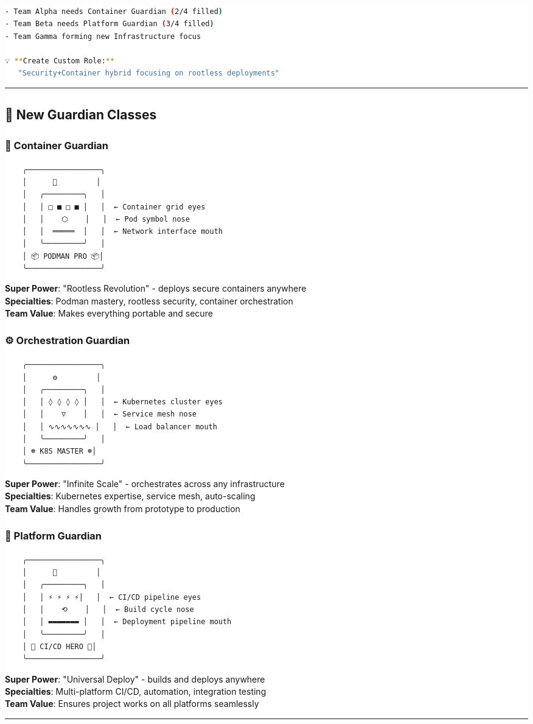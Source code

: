 ```bash
- Team Alpha needs Container Guardian (2/4 filled)
- Team Beta needs Platform Guardian (3/4 filled)
- Team Gamma forming new Infrastructure focus

💡 **Create Custom Role:**
   "Security+Container hybrid focusing on rootless deployments"
```

---

## 🎨 **New Guardian Classes**

### **🐳 Container Guardian**
```
    ╭─────────────────╮
    │      🐳         │
    │   ╭─────────╮   │
    │   │ □ ■ □ ■ │   │  ← Container grid eyes
    │   │    ⬡    │   │  ← Pod symbol nose
    │   │  ═════  │   │  ← Network interface mouth
    │   ╰─────────╯   │
    │ 📦 PODMAN PRO 📦│
    ╰─────────────────╯
```
**Super Power**: "Rootless Revolution" - deploys secure containers anywhere  
**Specialties**: Podman mastery, rootless security, container orchestration  
**Team Value**: Makes everything portable and secure

### **⚙️ Orchestration Guardian**
```
    ╭─────────────────╮
    │      ⚙️         │
    │   ╭─────────╮   │
    │   │ ◊ ◊ ◊ ◊ │   │  ← Kubernetes cluster eyes
    │   │    ▽    │   │  ← Service mesh nose  
    │   │ ∿∿∿∿∿∿∿ │   │  ← Load balancer mouth
    │   ╰─────────╯   │
    │ ☸️ K8S MASTER ☸️│
    ╰─────────────────╯
```
**Super Power**: "Infinite Scale" - orchestrates across any infrastructure  
**Specialties**: Kubernetes expertise, service mesh, auto-scaling  
**Team Value**: Handles growth from prototype to production

### **🔧 Platform Guardian**  
```
    ╭─────────────────╮
    │      🔧         │
    │   ╭─────────╮   │
    │   │ ⚡ ⚡ ⚡ ⚡│   │  ← CI/CD pipeline eyes
    │   │    ⟲    │   │  ← Build cycle nose
    │   │ ▬▬▬▬▬▬▬ │   │  ← Deployment pipeline mouth
    │   ╰─────────╯   │
    │ 🚀 CI/CD HERO 🚀│
    ╰─────────────────╯
```
**Super Power**: "Universal Deploy" - builds and deploys anywhere  
**Specialties**: Multi-platform CI/CD, automation, integration testing  
**Team Value**: Ensures project works on all platforms seamlessly

---
